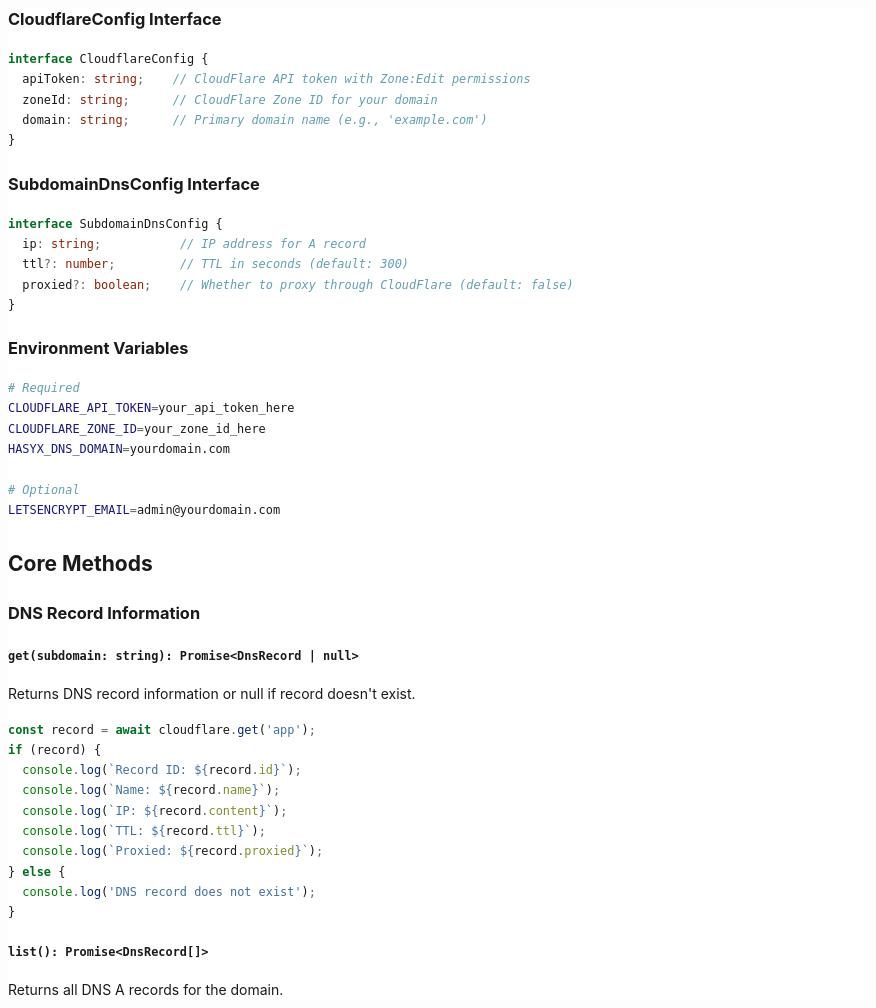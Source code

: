 ### CloudflareConfig Interface

```typescript
interface CloudflareConfig {
  apiToken: string;    // CloudFlare API token with Zone:Edit permissions
  zoneId: string;      // CloudFlare Zone ID for your domain
  domain: string;      // Primary domain name (e.g., 'example.com')
}
```

### SubdomainDnsConfig Interface

```typescript
interface SubdomainDnsConfig {
  ip: string;           // IP address for A record
  ttl?: number;         // TTL in seconds (default: 300)
  proxied?: boolean;    // Whether to proxy through CloudFlare (default: false)
}
```

### Environment Variables

```bash
# Required
CLOUDFLARE_API_TOKEN=your_api_token_here
CLOUDFLARE_ZONE_ID=your_zone_id_here
HASYX_DNS_DOMAIN=yourdomain.com

# Optional
LETSENCRYPT_EMAIL=admin@yourdomain.com
```

## Core Methods

### DNS Record Information

#### `get(subdomain: string): Promise<DnsRecord | null>`
Returns DNS record information or null if record doesn't exist.

```typescript
const record = await cloudflare.get('app');
if (record) {
  console.log(`Record ID: ${record.id}`);
  console.log(`Name: ${record.name}`);
  console.log(`IP: ${record.content}`);
  console.log(`TTL: ${record.ttl}`);
  console.log(`Proxied: ${record.proxied}`);
} else {
  console.log('DNS record does not exist');
}
```

#### `list(): Promise<DnsRecord[]>`
Returns all DNS A records for the domain.
